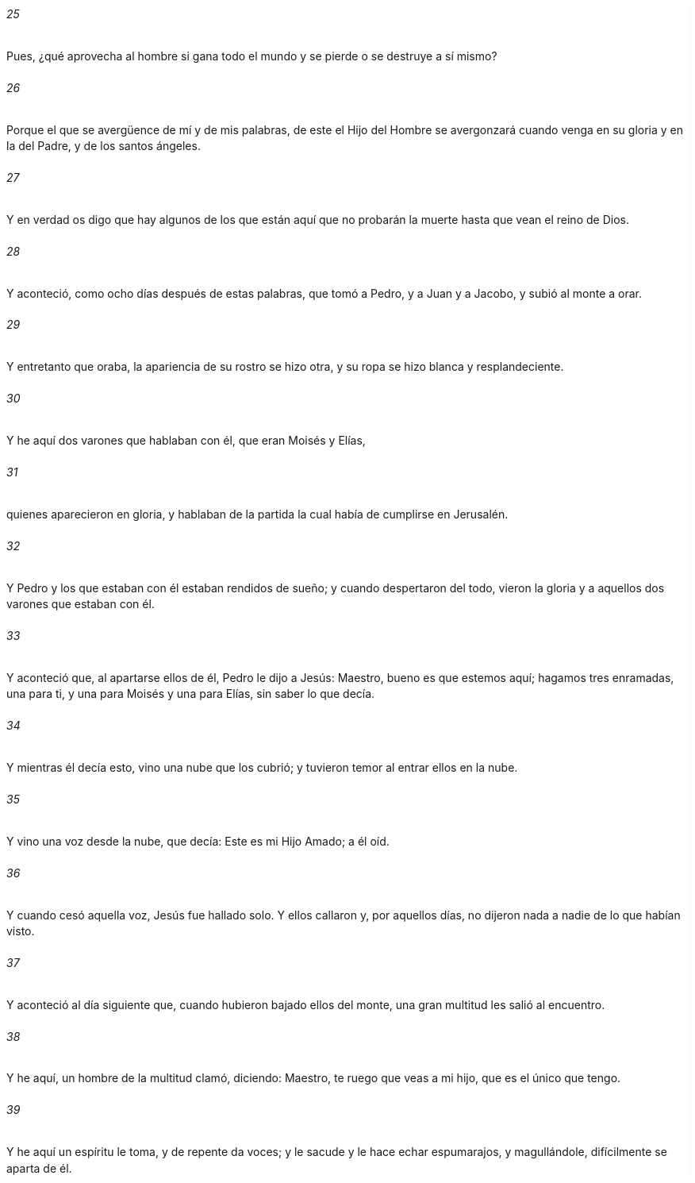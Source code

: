 ###### 25 
Pues, ¿qué aprovecha al hombre si gana todo el mundo y se pierde o se destruye a sí mismo?

###### 26 
Porque el que se avergüence de mí y de mis palabras, de este el Hijo del Hombre se avergonzará cuando venga en su gloria y en la del Padre, y de los santos ángeles.

###### 27 
Y en verdad os digo que hay algunos de los que están aquí que no probarán la muerte hasta que vean el reino de Dios.

###### 28 
Y aconteció, como ocho días después de estas palabras, que  tomó a Pedro, y a Juan y a Jacobo, y subió al monte a orar.

###### 29 
Y entretanto que oraba, la apariencia de su rostro se hizo otra, y su ropa se hizo blanca y resplandeciente.

###### 30 
Y he aquí dos varones que hablaban con él, que eran Moisés y Elías,

###### 31 
quienes aparecieron en gloria, y hablaban de la partida  la cual había de cumplirse en Jerusalén.

###### 32 
Y Pedro y los que estaban con él estaban rendidos de sueño; y cuando despertaron del todo, vieron la gloria  y a aquellos dos varones que estaban con él.

###### 33 
Y aconteció que, al apartarse ellos de él, Pedro le dijo a Jesús: Maestro, bueno es que estemos aquí; hagamos tres enramadas, una para ti, y una para Moisés y una para Elías, sin saber lo que decía.

###### 34 
Y mientras él decía esto, vino una nube que los cubrió; y tuvieron temor al entrar ellos en la nube.

###### 35 
Y vino una voz desde la nube, que decía: Este es mi Hijo Amado; a él oíd.

###### 36 
Y cuando cesó aquella voz, Jesús fue hallado solo. Y ellos callaron y, por aquellos días, no dijeron nada a nadie de lo que habían visto.

###### 37 
Y aconteció al día siguiente que, cuando hubieron bajado ellos del monte, una gran multitud les salió al encuentro.

###### 38 
Y he aquí, un hombre de la multitud clamó, diciendo: Maestro, te ruego que veas a mi hijo, que es el único que tengo.

###### 39 
Y he aquí un espíritu le toma, y de repente da voces; y le sacude y le hace echar espumarajos, y magullándole, difícilmente se aparta de él.
